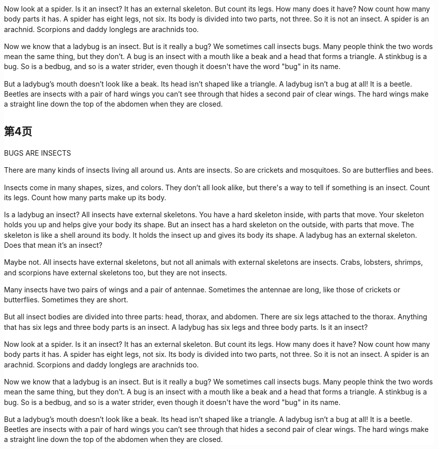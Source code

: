 Now look at a spider. Is it an insect? It has an external skeleton. But count its legs. How many does it have? Now count how many body parts it has.
A spider has eight legs, not six. Its body is divided into two parts, not three. So it is not an insect. A spider is an arachnid. Scorpions and daddy longlegs are arachnids too.

Now we know that a ladybug is an insect. But is it really a bug?
We sometimes call insects bugs. Many people think the two words mean the same thing, but they don’t. A bug is an insect with a mouth like a beak and a head that forms a triangle. A stinkbug is a bug. So is a bedbug, and so is a water strider, even though it doesn't have the word "bug" in its name.

But a ladybug’s mouth doesn’t look like a beak. Its head isn’t shaped like a triangle. A ladybug isn’t a bug at all! It is a beetle. Beetles are insects with a pair of hard wings you can’t see through that hides a second pair of clear wings. The hard wings make a straight line down the top of the abdomen when they are closed.

## 第4页

BUGS ARE INSECTS

There are many kinds of insects living all around us. Ants are insects. So are crickets and mosquitoes. So are butterflies and bees.

Insects come in many shapes, sizes, and colors. They don’t all look alike, but there's a way to tell if something is an insect. Count its legs. Count how many parts make up its body.

Is a ladybug an insect?
All insects have external skeletons. You have a hard skeleton inside, with parts that move. Your skeleton holds you up and helps give your body its shape. But an insect has a hard skeleton on the outside, with parts that move. The skeleton is like a shell around its body. It holds the insect up and gives its body its shape.
A ladybug has an external skeleton. Does that mean it’s an insect?

Maybe not. All insects have external skeletons, but not all animals with external skeletons are insects. Crabs, lobsters, shrimps, and scorpions have external skeletons too, but they are not insects.

Many insects have two pairs of wings and a pair of antennae. Sometimes the antennae are long, like those of crickets or butterflies. Sometimes they are short.

But all insect bodies are divided into three parts: head, thorax, and abdomen. There are six legs attached to the thorax. Anything that has six legs and three body parts is an insect. A ladybug has six legs and three body parts. Is it an insect?

Now look at a spider. Is it an insect? It has an external skeleton. But count its legs. How many does it have? Now count how many body parts it has.
A spider has eight legs, not six. Its body is divided into two parts, not three. So it is not an insect. A spider is an arachnid. Scorpions and daddy longlegs are arachnids too.

Now we know that a ladybug is an insect. But is it really a bug?
We sometimes call insects bugs. Many people think the two words mean the same thing, but they don’t. A bug is an insect with a mouth like a beak and a head that forms a triangle. A stinkbug is a bug. So is a bedbug, and so is a water strider, even though it doesn't have the word "bug" in its name.

But a ladybug’s mouth doesn’t look like a beak. Its head isn’t shaped like a triangle. A ladybug isn’t a bug at all! It is a beetle. Beetles are insects with a pair of hard wings you can’t see through that hides a second pair of clear wings. The hard wings make a straight line down the top of the abdomen when they are closed.
